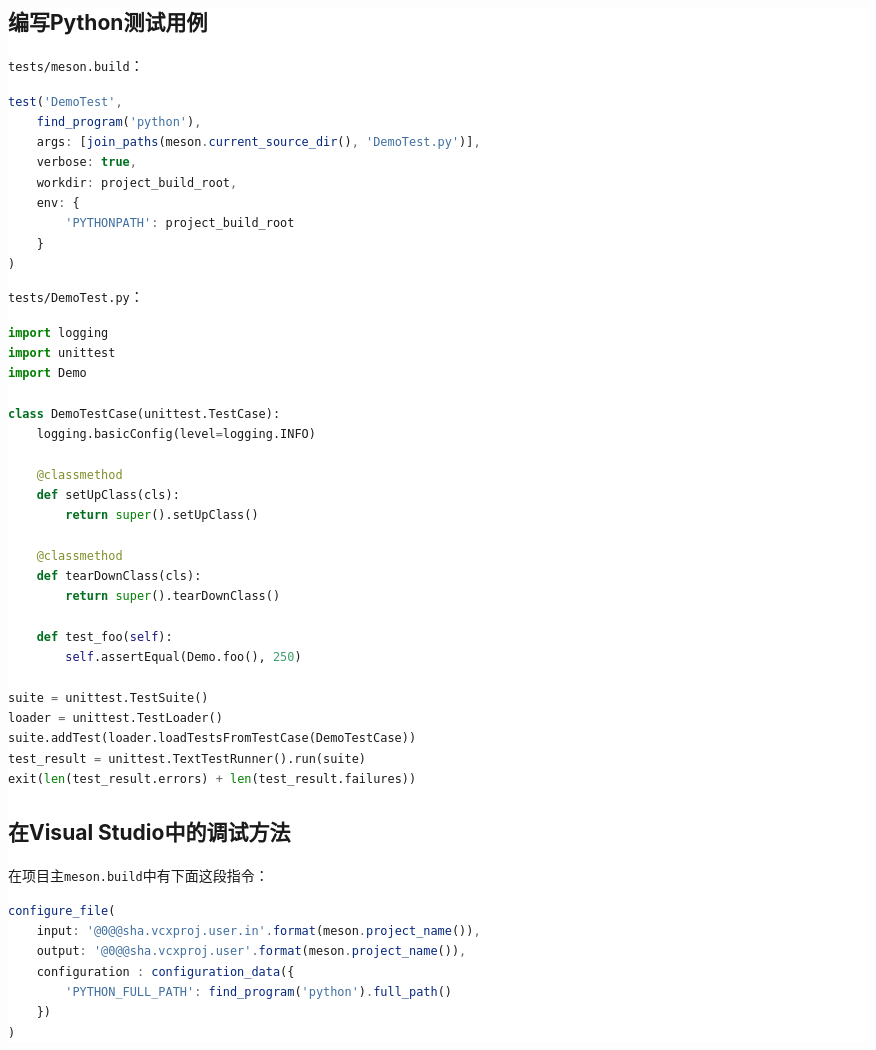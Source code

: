 ## 编写Python测试用例

`tests/meson.build`：

```javascript
test('DemoTest',
    find_program('python'),
    args: [join_paths(meson.current_source_dir(), 'DemoTest.py')],
    verbose: true,
    workdir: project_build_root,
    env: {
        'PYTHONPATH': project_build_root
    }
)
```

`tests/DemoTest.py`：

```python
import logging
import unittest
import Demo

class DemoTestCase(unittest.TestCase):
    logging.basicConfig(level=logging.INFO)

    @classmethod
    def setUpClass(cls):
        return super().setUpClass()

    @classmethod
    def tearDownClass(cls):
        return super().tearDownClass()

    def test_foo(self):
        self.assertEqual(Demo.foo(), 250)

suite = unittest.TestSuite()
loader = unittest.TestLoader()
suite.addTest(loader.loadTestsFromTestCase(DemoTestCase))
test_result = unittest.TextTestRunner().run(suite)
exit(len(test_result.errors) + len(test_result.failures))
```

## 在Visual Studio中的调试方法

在项目主`meson.build`中有下面这段指令：

```javascript
configure_file(
    input: '@0@@sha.vcxproj.user.in'.format(meson.project_name()),
    output: '@0@@sha.vcxproj.user'.format(meson.project_name()),
    configuration : configuration_data({
        'PYTHON_FULL_PATH': find_program('python').full_path()
    })
)
```

